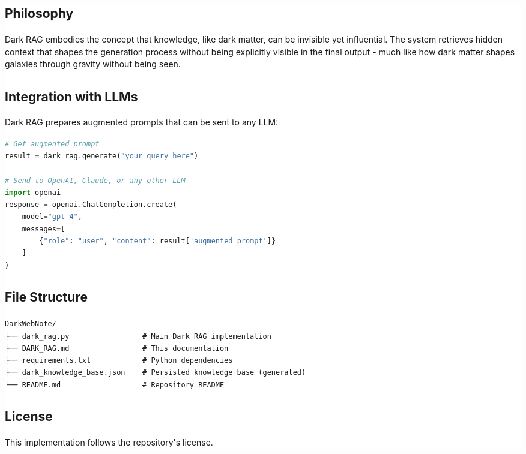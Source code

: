 ## Philosophy

Dark RAG embodies the concept that knowledge, like dark matter, can be invisible yet influential. The system retrieves hidden context that shapes the generation process without being explicitly visible in the final output - much like how dark matter shapes galaxies through gravity without being seen.

## Integration with LLMs

Dark RAG prepares augmented prompts that can be sent to any LLM:

```python
# Get augmented prompt
result = dark_rag.generate("your query here")

# Send to OpenAI, Claude, or any other LLM
import openai
response = openai.ChatCompletion.create(
    model="gpt-4",
    messages=[
        {"role": "user", "content": result['augmented_prompt']}
    ]
)
```

## File Structure

```
DarkWebNote/
├── dark_rag.py                 # Main Dark RAG implementation
├── DARK_RAG.md                 # This documentation
├── requirements.txt            # Python dependencies
├── dark_knowledge_base.json    # Persisted knowledge base (generated)
└── README.md                   # Repository README
```

## License

This implementation follows the repository's license.
